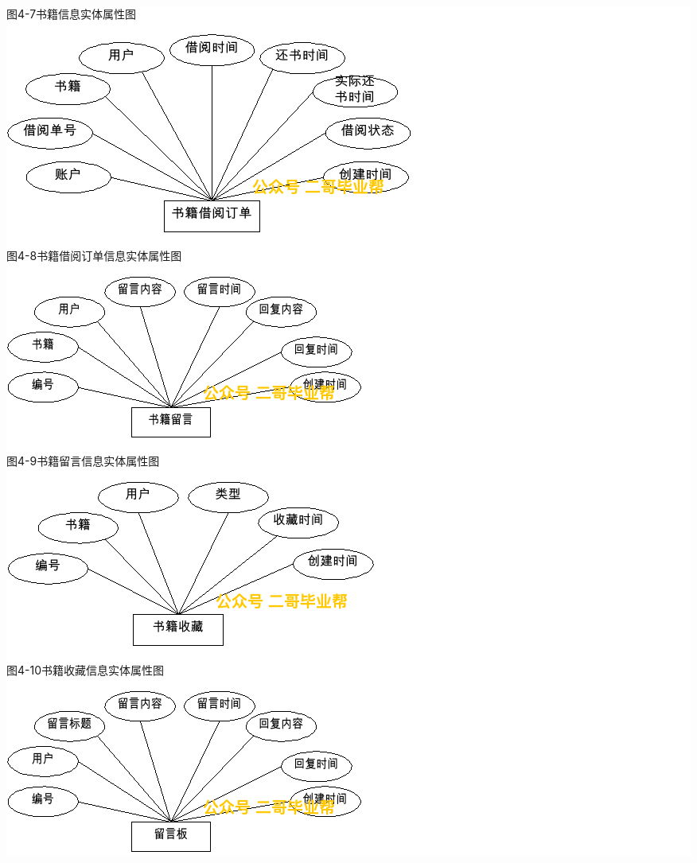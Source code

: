 图4-7书籍信息实体属性图

![](/images/0700ssm/ssm767/blog.007.png)

图4-8书籍借阅订单信息实体属性图

![](/images/0700ssm/ssm767/blog.008.png)

图4-9书籍留言信息实体属性图

![](/images/0700ssm/ssm767/blog.009.png)

图4-10书籍收藏信息实体属性图

![](/images/0700ssm/ssm767/blog.010.png)
